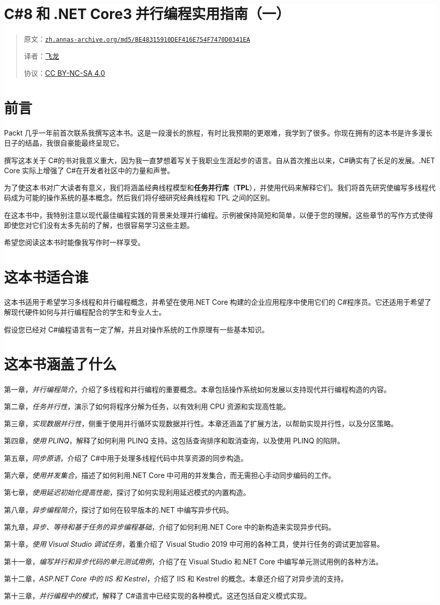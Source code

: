 # C#8 和 .NET Core3 并行编程实用指南（一）

> 原文：[`zh.annas-archive.org/md5/BE48315910DEF416E754F7470D0341EA`](https://zh.annas-archive.org/md5/BE48315910DEF416E754F7470D0341EA)
> 
> 译者：[飞龙](https://github.com/wizardforcel)
> 
> 协议：[CC BY-NC-SA 4.0](http://creativecommons.org/licenses/by-nc-sa/4.0/)

# 前言

Packt 几乎一年前首次联系我撰写这本书。这是一段漫长的旅程，有时比我预期的更艰难，我学到了很多。你现在拥有的这本书是许多漫长日子的结晶，我很自豪能最终呈现它。

撰写这本关于 C#的书对我意义重大，因为我一直梦想着写关于我职业生涯起步的语言。自从首次推出以来，C#确实有了长足的发展。.NET Core 实际上增强了 C#在开发者社区中的力量和声誉。

为了使这本书对广大读者有意义，我们将涵盖经典线程模型和**任务并行库**（**TPL**），并使用代码来解释它们。我们将首先研究使编写多线程代码成为可能的操作系统的基本概念。然后我们将仔细研究经典线程和 TPL 之间的区别。

在这本书中，我特别注意以现代最佳编程实践的背景来处理并行编程。示例被保持简短和简单，以便于您的理解。这些章节的写作方式使得即使您对它们没有太多先前的了解，也很容易学习这些主题。

希望您阅读这本书时能像我写作时一样享受。

# 这本书适合谁

这本书适用于希望学习多线程和并行编程概念，并希望在使用.NET Core 构建的企业应用程序中使用它们的 C#程序员。它还适用于希望了解现代硬件如何与并行编程配合的学生和专业人士。

假设您已经对 C#编程语言有一定了解，并且对操作系统的工作原理有一些基本知识。

# 这本书涵盖了什么

第一章，*并行编程简介*，介绍了多线程和并行编程的重要概念。本章包括操作系统如何发展以支持现代并行编程构造的内容。

第二章，*任务并行性*，演示了如何将程序分解为任务，以有效利用 CPU 资源和实现高性能。

第三章，*实现数据并行性*，侧重于使用并行循环实现数据并行性。本章还涵盖了扩展方法，以帮助实现并行性，以及分区策略。

第四章，*使用 PLINQ*，解释了如何利用 PLINQ 支持。这包括查询排序和取消查询，以及使用 PLINQ 的陷阱。

第五章，*同步原语*，介绍了 C#中用于处理多线程代码中共享资源的同步构造。

第六章，*使用并发集合*，描述了如何利用.NET Core 中可用的并发集合，而无需担心手动同步编码的工作。

第七章，*使用延迟初始化提高性能*，探讨了如何实现利用延迟模式的内置构造。

第八章，*异步编程简介*，探讨了如何在较早版本的.NET 中编写异步代码。

第九章，*异步、等待和基于任务的异步编程基础*，介绍了如何利用.NET Core 中的新构造来实现异步代码。

第十章，*使用 Visual Studio 调试任务*，着重介绍了 Visual Studio 2019 中可用的各种工具，使并行任务的调试更加容易。

第十一章，*编写并行和异步代码的单元测试用例*，介绍了在 Visual Studio 和.NET Core 中编写单元测试用例的各种方法。

第十二章，*ASP.NET Core 中的 IIS 和 Kestrel*，介绍了 IIS 和 Kestrel 的概念。本章还介绍了对异步流的支持。

第十三章，*并行编程中的模式*，解释了 C#语言中已经实现的各种模式。这还包括自定义模式实现。
